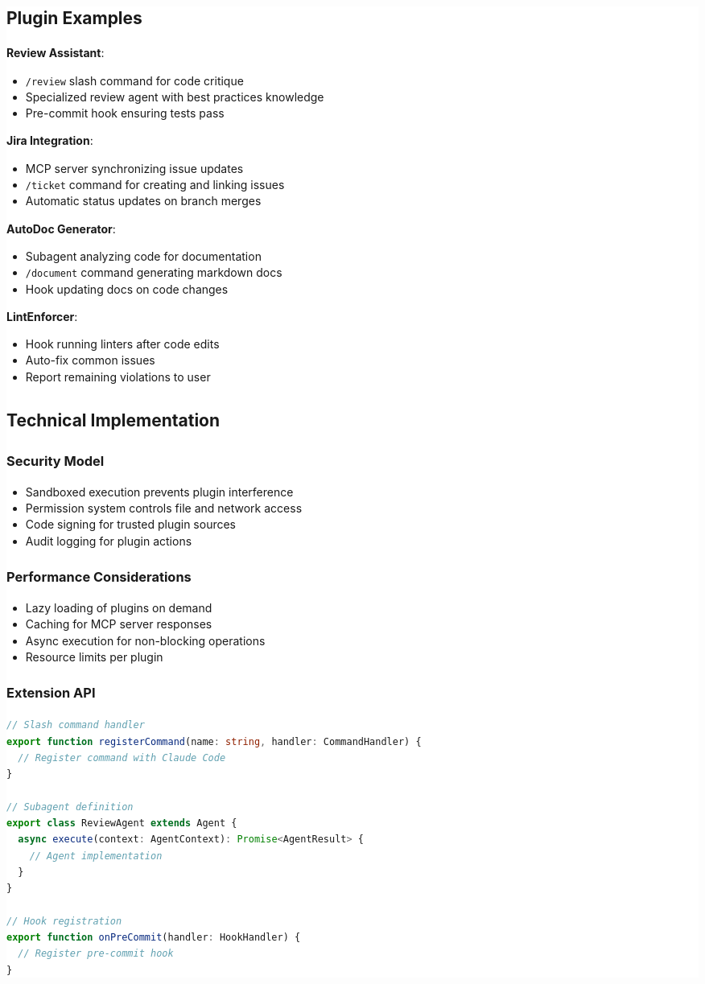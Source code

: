 ## Plugin Examples

**Review Assistant**:

- `/review` slash command for code critique
- Specialized review agent with best practices knowledge
- Pre-commit hook ensuring tests pass

**Jira Integration**:

- MCP server synchronizing issue updates
- `/ticket` command for creating and linking issues
- Automatic status updates on branch merges

**AutoDoc Generator**:

- Subagent analyzing code for documentation
- `/document` command generating markdown docs
- Hook updating docs on code changes

**LintEnforcer**:

- Hook running linters after code edits
- Auto-fix common issues
- Report remaining violations to user

## Technical Implementation

### Security Model

- Sandboxed execution prevents plugin interference
- Permission system controls file and network access
- Code signing for trusted plugin sources
- Audit logging for plugin actions

### Performance Considerations

- Lazy loading of plugins on demand
- Caching for MCP server responses
- Async execution for non-blocking operations
- Resource limits per plugin

### Extension API

```typescript
// Slash command handler
export function registerCommand(name: string, handler: CommandHandler) {
  // Register command with Claude Code
}

// Subagent definition
export class ReviewAgent extends Agent {
  async execute(context: AgentContext): Promise<AgentResult> {
    // Agent implementation
  }
}

// Hook registration
export function onPreCommit(handler: HookHandler) {
  // Register pre-commit hook
}
```
